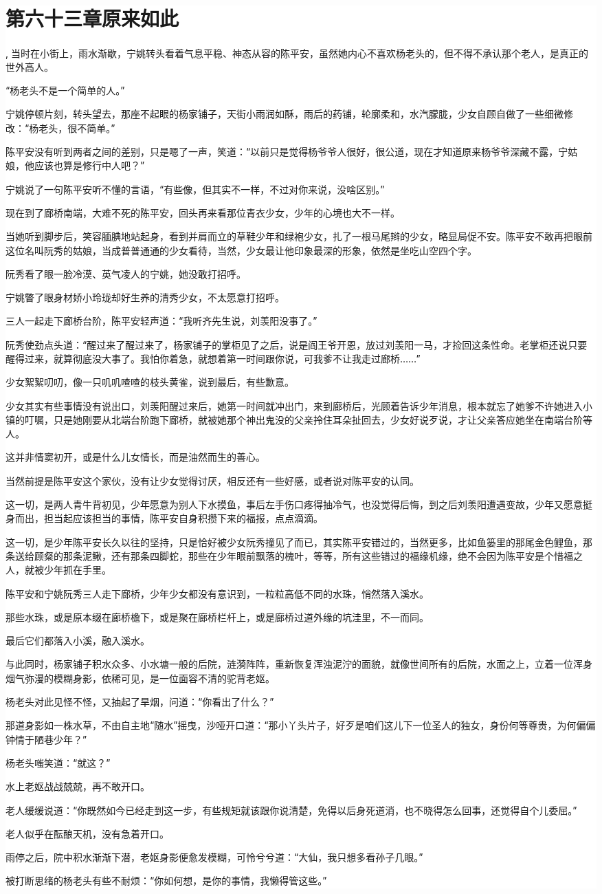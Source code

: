 # 第六十三章原来如此
,  当时在小街上，雨水渐歇，宁姚转头看着气息平稳、神态从容的陈平安，虽然她内心不喜欢杨老头的，但不得不承认那个老人，是真正的世外高人。

   “杨老头不是一个简单的人。”

   宁姚停顿片刻，转头望去，那座不起眼的杨家铺子，天街小雨润如酥，雨后的药铺，轮廓柔和，水汽朦胧，少女自顾自做了一些细微修改：“杨老头，很不简单。”

   陈平安没有听到两者之间的差别，只是嗯了一声，笑道：“以前只是觉得杨爷爷人很好，很公道，现在才知道原来杨爷爷深藏不露，宁姑娘，他应该也算是修行中人吧？”

   宁姚说了一句陈平安听不懂的言语，“有些像，但其实不一样，不过对你来说，没啥区别。”

   现在到了廊桥南端，大难不死的陈平安，回头再来看那位青衣少女，少年的心境也大不一样。

   当她听到脚步后，笑容腼腆地站起身，看到并肩而立的草鞋少年和绿袍少女，扎了一根马尾辫的少女，略显局促不安。陈平安不敢再把眼前这位名叫阮秀的姑娘，当成普普通通的少女看待，当然，少女最让他印象最深的形象，依然是坐吃山空四个字。

   阮秀看了眼一脸冷漠、英气凌人的宁姚，她没敢打招呼。

   宁姚瞥了眼身材娇小玲珑却好生养的清秀少女，不太愿意打招呼。

   三人一起走下廊桥台阶，陈平安轻声道：“我听齐先生说，刘羡阳没事了。”

   阮秀使劲点头道：“醒过来了醒过来了，杨家铺子的掌柜见了之后，说是阎王爷开恩，放过刘羡阳一马，才捡回这条性命。老掌柜还说只要醒得过来，就算彻底没大事了。我怕你着急，就想着第一时间跟你说，可我爹不让我走过廊桥……”

   少女絮絮叨叨，像一只叽叽喳喳的枝头黄雀，说到最后，有些歉意。

   少女其实有些事情没有说出口，刘羡阳醒过来后，她第一时间就冲出门，来到廊桥后，光顾着告诉少年消息，根本就忘了她爹不许她进入小镇的叮嘱，只是她刚要从北端台阶跑下廊桥，就被她那个神出鬼没的父亲拎住耳朵扯回去，少女好说歹说，才让父亲答应她坐在南端台阶等人。

   这并非情窦初开，或是什么儿女情长，而是油然而生的善心。

   当然前提是陈平安这个家伙，没有让少女觉得讨厌，相反还有一些好感，或者说对陈平安的认同。

   这一切，是两人青牛背初见，少年愿意为别人下水摸鱼，事后左手伤口疼得抽冷气，也没觉得后悔，到之后刘羡阳遭遇变故，少年又愿意挺身而出，担当起应该担当的事情，陈平安自身积攒下来的福报，点点滴滴。

   这一切，是少年陈平安长久以往的坚持，只是恰好被少女阮秀撞见了而已，其实陈平安错过的，当然更多，比如鱼篓里的那尾金色鲤鱼，那条送给顾粲的那条泥鳅，还有那条四脚蛇，那些在少年眼前飘落的槐叶，等等，所有这些错过的福缘机缘，绝不会因为陈平安是个惜福之人，就被少年抓在手里。

   陈平安和宁姚阮秀三人走下廊桥，少年少女都没有意识到，一粒粒高低不同的水珠，悄然落入溪水。

   那些水珠，或是原本缀在廊桥檐下，或是聚在廊桥栏杆上，或是廊桥过道外缘的坑洼里，不一而同。

   最后它们都落入小溪，融入溪水。

   与此同时，杨家铺子积水众多、小水塘一般的后院，涟漪阵阵，重新恢复浑浊泥泞的面貌，就像世间所有的后院，水面之上，立着一位浑身烟气弥漫的模糊身影，依稀可见，是一位面容不清的驼背老妪。

   杨老头对此见怪不怪，又抽起了旱烟，问道：“你看出了什么？”

   那道身影如一株水草，不由自主地“随水”摇曳，沙哑开口道：“那小丫头片子，好歹是咱们这儿下一位圣人的独女，身份何等尊贵，为何偏偏钟情于陋巷少年？”

   杨老头嗤笑道：“就这？”

   水上老妪战战兢兢，再不敢开口。

   老人缓缓说道：“你既然如今已经走到这一步，有些规矩就该跟你说清楚，免得以后身死道消，也不晓得怎么回事，还觉得自个儿委屈。”

   老人似乎在酝酿天机，没有急着开口。

   雨停之后，院中积水渐渐下潜，老妪身影便愈发模糊，可怜兮兮道：“大仙，我只想多看孙子几眼。”

   被打断思绪的杨老头有些不耐烦：“你如何想，是你的事情，我懒得管这些。”
